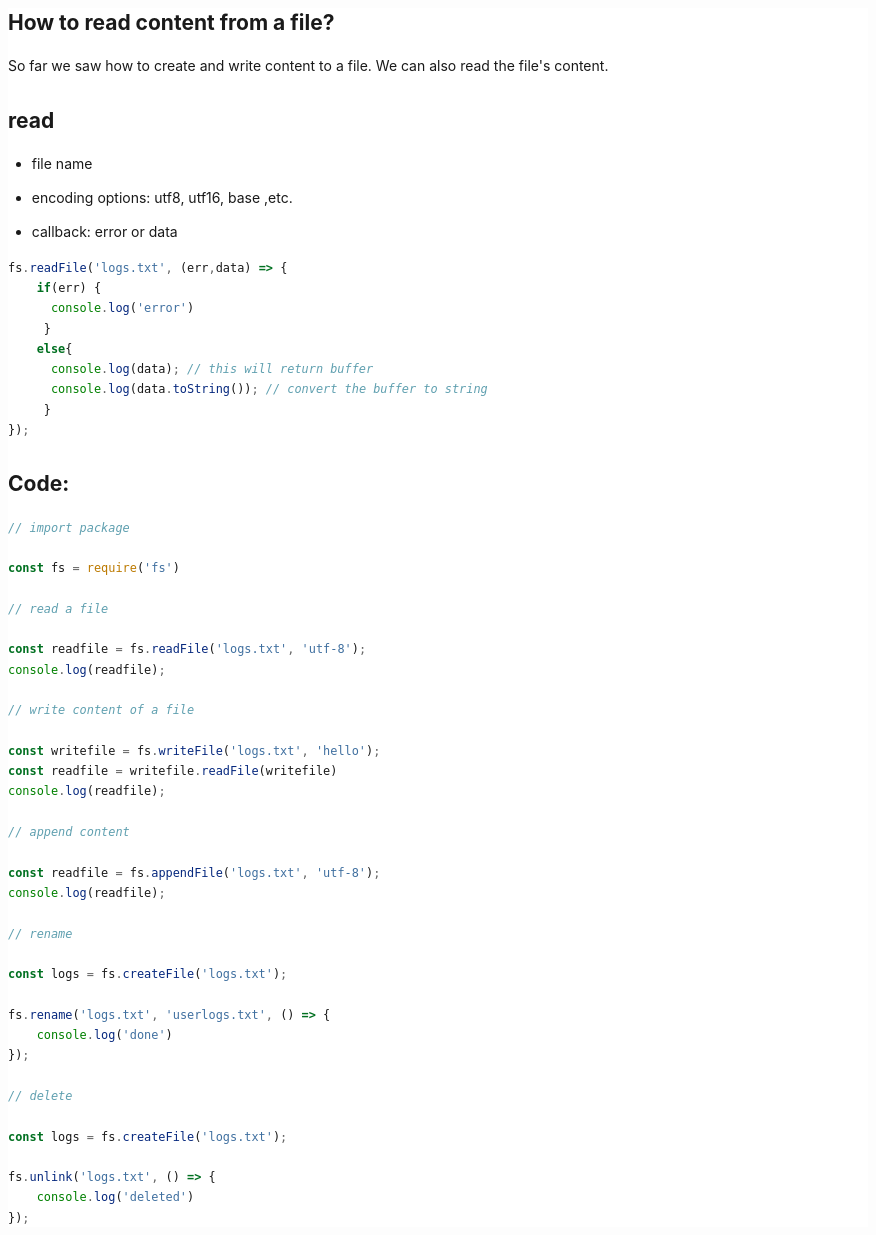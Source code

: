 
## How to read content from a file?

So far we saw how to create and write content to a file. We can also read the file's content.

## read

- file name

- encoding options: utf8, utf16, base ,etc.

- callback: error or data

```JAVASCRIPT
fs.readFile('logs.txt', (err,data) => {
    if(err) {
      console.log('error')
     }
    else{
      console.log(data); // this will return buffer
      console.log(data.toString()); // convert the buffer to string
     }
});
```


## Code:

```JavaScript 
// import package

const fs = require('fs')

// read a file

const readfile = fs.readFile('logs.txt', 'utf-8');
console.log(readfile);

// write content of a file

const writefile = fs.writeFile('logs.txt', 'hello');
const readfile = writefile.readFile(writefile)
console.log(readfile);

// append content

const readfile = fs.appendFile('logs.txt', 'utf-8');
console.log(readfile);

// rename

const logs = fs.createFile('logs.txt');

fs.rename('logs.txt', 'userlogs.txt', () => {
    console.log('done')
});

// delete

const logs = fs.createFile('logs.txt');

fs.unlink('logs.txt', () => {
    console.log('deleted')
});

```